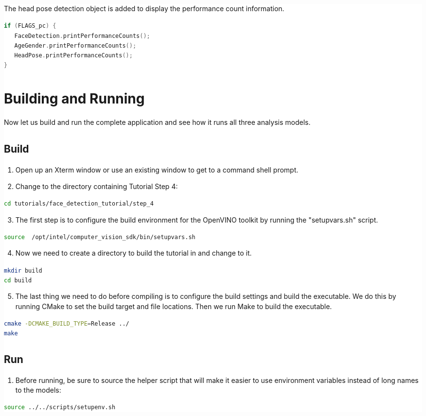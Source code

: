 The head pose detection object is added to display the performance count information. 

```cpp
if (FLAGS_pc) {
   FaceDetection.printPerformanceCounts();
   AgeGender.printPerformanceCounts();
   HeadPose.printPerformanceCounts();
}
```


# Building and Running

Now let us build and run the complete application and see how it runs all three analysis models.

## Build

1. Open up an Xterm window or use an existing window to get to a command shell prompt.

2. Change to the directory containing Tutorial Step 4:

```bash
cd tutorials/face_detection_tutorial/step_4
```


3. The first step is to configure the build environment for the OpenVINO toolkit by running the "setupvars.sh" script.

```bash
source  /opt/intel/computer_vision_sdk/bin/setupvars.sh
```


4. Now we need to create a directory to build the tutorial in and change to it.

```bash
mkdir build
cd build
```


5. The last thing we need to do before compiling is to configure the build settings and build the executable.  We do this by running CMake to set the build target and file locations.  Then we run Make to build the executable.

```bash
cmake -DCMAKE_BUILD_TYPE=Release ../
make
```


## Run

1. Before running, be sure to source the helper script that will make it easier to use environment variables instead of long names to the models:

```bash
source ../../scripts/setupenv.sh 
```
